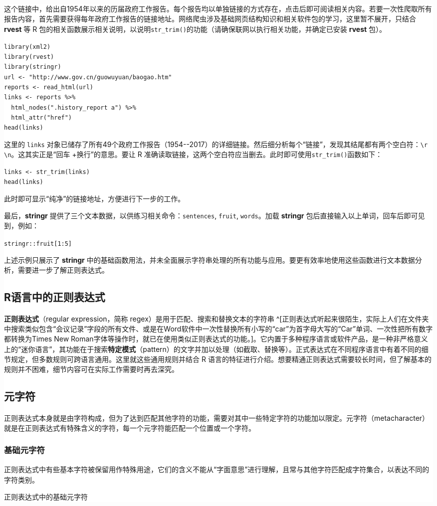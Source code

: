 这个链接中，给出自1954年以来的历届政府工作报告。每个报告均以单独链接的方式存在，点击后即可阅读相关内容。若要一次性爬取所有报告内容，首先需要获得每年政府工作报告的链接地址。网络爬虫涉及基础网页结构知识和相关软件包的学习，这里暂不展开，只结合 **rvest** 等 R 包的相关函数展示相关说明，以说明`str_trim()`的功能（请确保联网以执行相关功能，并确定已安装 **rvest** 包）。

```{r}
library(xml2)
library(rvest)
library(stringr)
url <- "http://www.gov.cn/guowuyuan/baogao.htm"
reports <- read_html(url)
links <- reports %>%
  html_nodes(".history_report a") %>%
  html_attr("href")
head(links)
```

这里的 `links` 对象已储存了所有49个政府工作报告（1954--2017）的详细链接。然后细分析每个“链接”，发现其结尾都有两个空白符：`\r\n`。这其实正是“回车 +换行”的意思。要让 R 准确读取链接，这两个空白符应当删去。此时即可使用`str_trim()`函数如下：

```{r}
links <- str_trim(links)
head(links)
```

此时即可显示“纯净”的链接地址，方便进行下一步的工作。





最后，**stringr** 提供了三个文本数据，以供练习相关命令：`sentences`, `fruit`, `words`。加载 **stringr** 包后直接输入以上单词，回车后即可见到，例如：

```{r}
stringr::fruit[1:5]
```

上述示例只展示了 **stringr** 中的基础函数用法，并未全面展示字符串处理的所有功能与应用。要更有效率地使用这些函数进行文本数据分析，需要进一步了解正则表达式。


## R语言中的正则表达式


**正则表达式**（regular expression，简称 regex）是用于匹配、搜索和替换文本的字符串 ^[正则表达式听起来很陌生，实际上人们在文件夹中搜索类似包含“会议记录”字段的所有文件、或是在Word软件中一次性替换所有小写的“car”为首字母大写的“Car”单词、一次性把所有数字都转换为Times New Roman字体等操作时，就已在使用类似正则表达式的功能。]。它内置于多种程序语言或软件产品，是一种非严格意义上的“迷你语言”，其功能在于搜索**特定模式**（pattern）的文字并加以处理（如截取、替换等）。正式表达式在不同程序语言中有着不同的细节规定，但多数规则可跨语言通用。这里就这些通用规则并结合 R 语言的特征进行介绍。想要精通正则表达式需要较长时间，但了解基本的规则并不困难，细节内容可在实际工作需要时再去深究。

## 元字符

正则表达式本身就是由字符构成，但为了达到匹配其他字符的功能，需要对其中一些特定字符的功能加以限定。元字符（metacharacter）就是在正则表达式有特殊含义的字符，每一个元字符能匹配一个位置或一个字符。

### 基础元字符

正则表达式中有些基本字符被保留用作特殊用途，它们的含义不能从“字面意思”进行理解，且常与其他字符匹配成字符集合，以表达不同的字符类别。

正则表达式中的基础元字符
